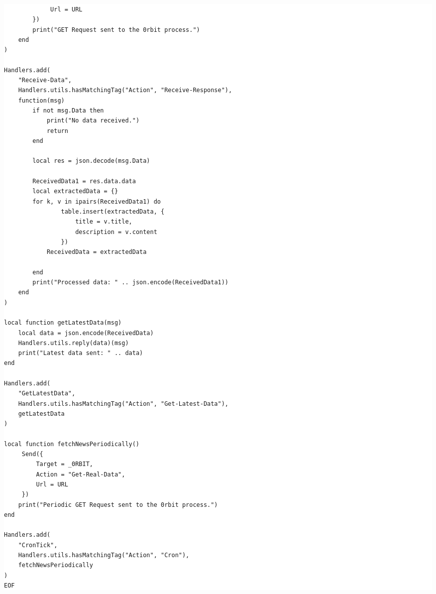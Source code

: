 ```shell
             Url = URL
        })
        print("GET Request sent to the 0rbit process.")
    end
)

Handlers.add(
    "Receive-Data",
    Handlers.utils.hasMatchingTag("Action", "Receive-Response"),
    function(msg)
        if not msg.Data then
            print("No data received.")
            return
        end

        local res = json.decode(msg.Data)

        ReceivedData1 = res.data.data
        local extractedData = {}
        for k, v in ipairs(ReceivedData1) do
                table.insert(extractedData, {
                    title = v.title,
                    description = v.content
                })
            ReceivedData = extractedData

        end
        print("Processed data: " .. json.encode(ReceivedData1))
    end
)

local function getLatestData(msg)
    local data = json.encode(ReceivedData)
    Handlers.utils.reply(data)(msg)
    print("Latest data sent: " .. data)
end

Handlers.add(
    "GetLatestData",
    Handlers.utils.hasMatchingTag("Action", "Get-Latest-Data"),
    getLatestData
)

local function fetchNewsPeriodically()
     Send({
         Target = _0RBIT,
         Action = "Get-Real-Data",
         Url = URL
     })
    print("Periodic GET Request sent to the 0rbit process.")
end

Handlers.add(
    "CronTick",
    Handlers.utils.hasMatchingTag("Action", "Cron"),
    fetchNewsPeriodically
)
EOF
```
